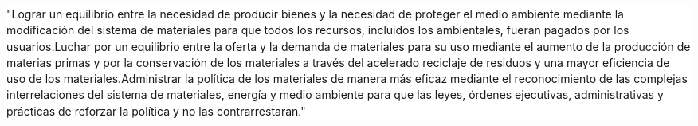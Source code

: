 "Lograr un equilibrio entre la necesidad de producir bienes y la necesidad de proteger el medio ambiente mediante la modificación del sistema de materiales para que todos los recursos, incluidos los ambientales, fueran pagados por los usuarios.Luchar por un equilibrio entre la oferta y la demanda de materiales para su uso mediante el aumento de la producción de materias primas y por la conservación de los materiales a través del acelerado reciclaje de residuos y una mayor eficiencia de uso de los materiales.Administrar la política de los materiales de manera más eficaz mediante el reconocimiento de las complejas interrelaciones del sistema de materiales, energía y medio ambiente para que las leyes, órdenes ejecutivas, administrativas y prácticas de reforzar la política y no las contrarrestaran."
